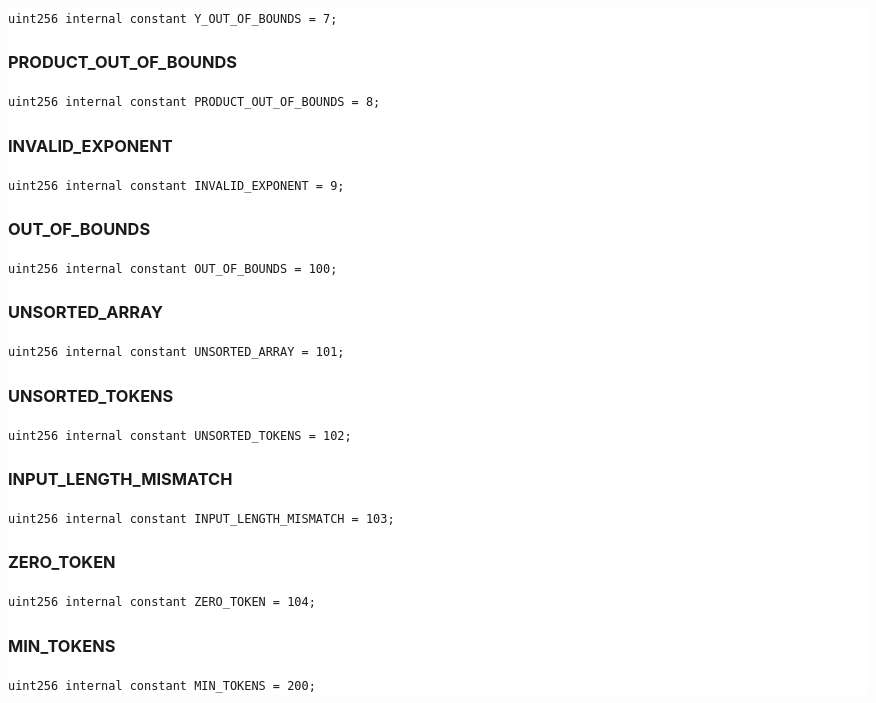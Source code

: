 ```solidity
uint256 internal constant Y_OUT_OF_BOUNDS = 7;
```


### PRODUCT_OUT_OF_BOUNDS

```solidity
uint256 internal constant PRODUCT_OUT_OF_BOUNDS = 8;
```


### INVALID_EXPONENT

```solidity
uint256 internal constant INVALID_EXPONENT = 9;
```


### OUT_OF_BOUNDS

```solidity
uint256 internal constant OUT_OF_BOUNDS = 100;
```


### UNSORTED_ARRAY

```solidity
uint256 internal constant UNSORTED_ARRAY = 101;
```


### UNSORTED_TOKENS

```solidity
uint256 internal constant UNSORTED_TOKENS = 102;
```


### INPUT_LENGTH_MISMATCH

```solidity
uint256 internal constant INPUT_LENGTH_MISMATCH = 103;
```


### ZERO_TOKEN

```solidity
uint256 internal constant ZERO_TOKEN = 104;
```


### MIN_TOKENS

```solidity
uint256 internal constant MIN_TOKENS = 200;
```
